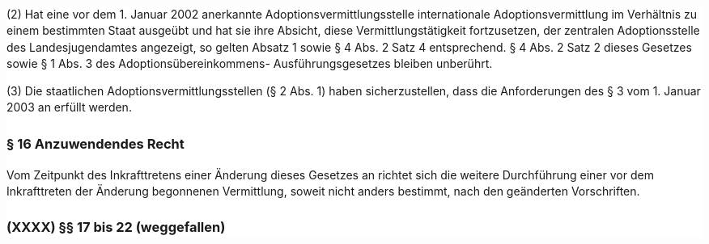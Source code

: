 (2) Hat eine vor dem 1. Januar 2002 anerkannte
Adoptionsvermittlungsstelle internationale Adoptionsvermittlung im
Verhältnis zu einem bestimmten Staat ausgeübt und hat sie ihre
Absicht, diese Vermittlungstätigkeit fortzusetzen, der zentralen
Adoptionsstelle des Landesjugendamtes angezeigt, so gelten Absatz 1
sowie § 4 Abs. 2 Satz 4 entsprechend. § 4 Abs. 2 Satz 2 dieses
Gesetzes sowie § 1 Abs. 3 des Adoptionsübereinkommens-
Ausführungsgesetzes bleiben unberührt.

(3) Die staatlichen Adoptionsvermittlungsstellen (§ 2 Abs. 1) haben
sicherzustellen, dass die Anforderungen des § 3 vom 1. Januar 2003 an
erfüllt werden.


### § 16 Anzuwendendes Recht

Vom Zeitpunkt des Inkrafttretens einer Änderung dieses Gesetzes an
richtet sich die weitere Durchführung einer vor dem Inkrafttreten der
Änderung begonnenen Vermittlung, soweit nicht anders bestimmt, nach
den geänderten Vorschriften.


### (XXXX) §§ 17 bis 22 (weggefallen)


